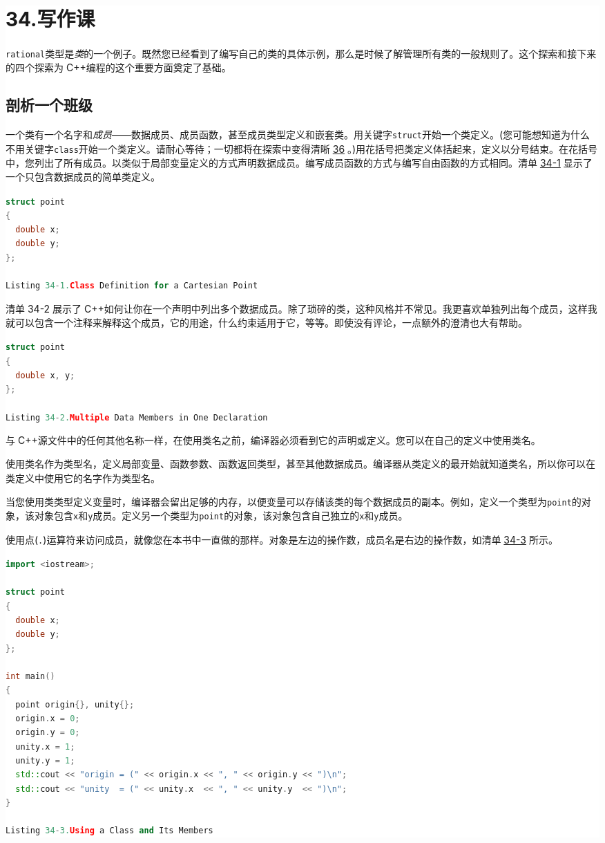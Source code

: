 # 34.写作课

`rational`类型是*类*的一个例子。既然您已经看到了编写自己的类的具体示例，那么是时候了解管理所有类的一般规则了。这个探索和接下来的四个探索为 C++编程的这个重要方面奠定了基础。

## 剖析一个班级

一个类有一个名字和*成员*——数据成员、成员函数，甚至成员类型定义和嵌套类。用关键字`struct`开始一个类定义。(您可能想知道为什么不用关键字`class`开始一个类定义。请耐心等待；一切都将在探索中变得清晰 [36](36.html) 。)用花括号把类定义体括起来，定义以分号结束。在花括号中，您列出了所有成员。以类似于局部变量定义的方式声明数据成员。编写成员函数的方式与编写自由函数的方式相同。清单 [34-1](#PC1) 显示了一个只包含数据成员的简单类定义。

```cpp
struct point
{
  double x;
  double y;
};

Listing 34-1.Class Definition for a Cartesian Point

```

清单 34-2 展示了 C++如何让你在一个声明中列出多个数据成员。除了琐碎的类，这种风格并不常见。我更喜欢单独列出每个成员，这样我就可以包含一个注释来解释这个成员，它的用途，什么约束适用于它，等等。即使没有评论，一点额外的澄清也大有帮助。

```cpp
struct point
{
  double x, y;
};

Listing 34-2.Multiple Data Members in One Declaration

```

与 C++源文件中的任何其他名称一样，在使用类名之前，编译器必须看到它的声明或定义。您可以在自己的定义中使用类名。

使用类名作为类型名，定义局部变量、函数参数、函数返回类型，甚至其他数据成员。编译器从类定义的最开始就知道类名，所以你可以在类定义中使用它的名字作为类型名。

当您使用类类型定义变量时，编译器会留出足够的内存，以便变量可以存储该类的每个数据成员的副本。例如，定义一个类型为`point`的对象，该对象包含`x`和`y`成员。定义另一个类型为`point`的对象，该对象包含自己独立的`x`和`y`成员。

使用点(`.`)运算符来访问成员，就像您在本书中一直做的那样。对象是左边的操作数，成员名是右边的操作数，如清单 [34-3](#PC3) 所示。

```cpp
import <iostream>;

struct point
{
  double x;
  double y;
};

int main()
{
  point origin{}, unity{};
  origin.x = 0;
  origin.y = 0;
  unity.x = 1;
  unity.y = 1;
  std::cout << "origin = (" << origin.x << ", " << origin.y << ")\n";
  std::cout << "unity  = (" << unity.x  << ", " << unity.y  << ")\n";
}

Listing 34-3.Using a Class and Its Members

```
